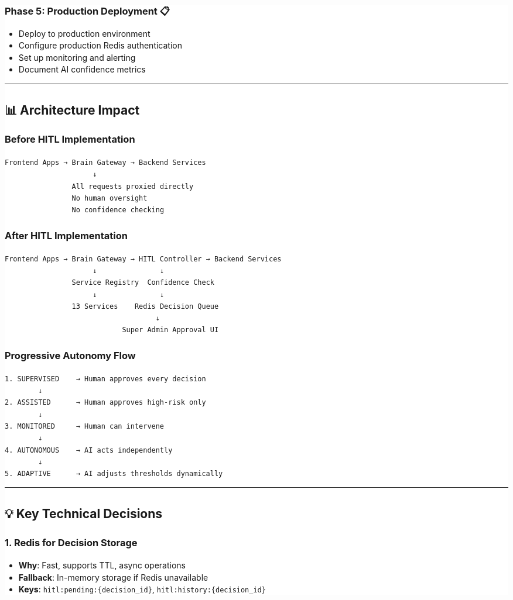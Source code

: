 ### Phase 5: Production Deployment 📋
- Deploy to production environment
- Configure production Redis authentication
- Set up monitoring and alerting
- Document AI confidence metrics

---

## 📊 Architecture Impact

### Before HITL Implementation
```
Frontend Apps → Brain Gateway → Backend Services
                     ↓
                All requests proxied directly
                No human oversight
                No confidence checking
```

### After HITL Implementation
```
Frontend Apps → Brain Gateway → HITL Controller → Backend Services
                     ↓               ↓
                Service Registry  Confidence Check
                     ↓               ↓
                13 Services    Redis Decision Queue
                                    ↓
                            Super Admin Approval UI
```

### Progressive Autonomy Flow
```
1. SUPERVISED    → Human approves every decision
        ↓
2. ASSISTED      → Human approves high-risk only
        ↓
3. MONITORED     → Human can intervene
        ↓
4. AUTONOMOUS    → AI acts independently
        ↓
5. ADAPTIVE      → AI adjusts thresholds dynamically
```

---

## 💡 Key Technical Decisions

### 1. **Redis for Decision Storage**
- **Why**: Fast, supports TTL, async operations
- **Fallback**: In-memory storage if Redis unavailable
- **Keys**: `hitl:pending:{decision_id}`, `hitl:history:{decision_id}`
